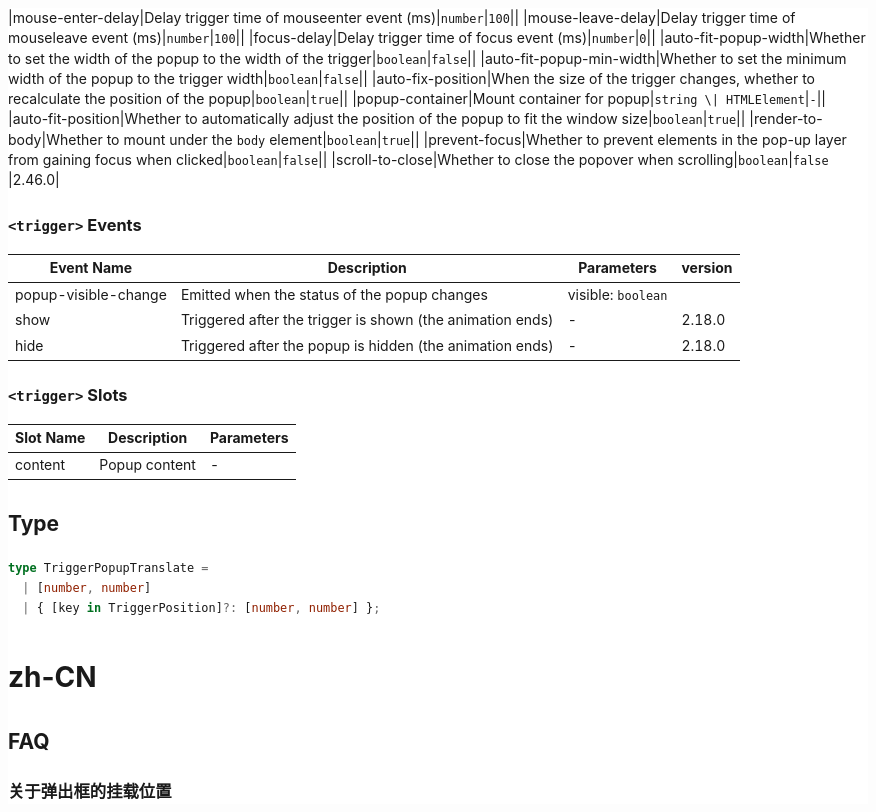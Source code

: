 |mouse-enter-delay|Delay trigger time of mouseenter event (ms)|`number`|`100`||
|mouse-leave-delay|Delay trigger time of mouseleave event (ms)|`number`|`100`||
|focus-delay|Delay trigger time of focus event (ms)|`number`|`0`||
|auto-fit-popup-width|Whether to set the width of the popup to the width of the trigger|`boolean`|`false`||
|auto-fit-popup-min-width|Whether to set the minimum width of the popup to the trigger width|`boolean`|`false`||
|auto-fix-position|When the size of the trigger changes, whether to recalculate the position of the popup|`boolean`|`true`||
|popup-container|Mount container for popup|`string \| HTMLElement`|`-`||
|auto-fit-position|Whether to automatically adjust the position of the popup to fit the window size|`boolean`|`true`||
|render-to-body|Whether to mount under the `body` element|`boolean`|`true`||
|prevent-focus|Whether to prevent elements in the pop-up layer from gaining focus when clicked|`boolean`|`false`||
|scroll-to-close|Whether to close the popover when scrolling|`boolean`|`false`|2.46.0|
### `<trigger>` Events

|Event Name|Description|Parameters|version|
|---|---|---|:---|
|popup-visible-change|Emitted when the status of the popup changes|visible: `boolean`||
|show|Triggered after the trigger is shown (the animation ends)|-|2.18.0|
|hide|Triggered after the popup is hidden (the animation ends)|-|2.18.0|
### `<trigger>` Slots

|Slot Name|Description|Parameters|
|---|---|---|
|content|Popup content|-|



## Type

```ts
type TriggerPopupTranslate =
  | [number, number]
  | { [key in TriggerPosition]?: [number, number] };
```

# zh-CN
## FAQ

### 关于弹出框的挂载位置
